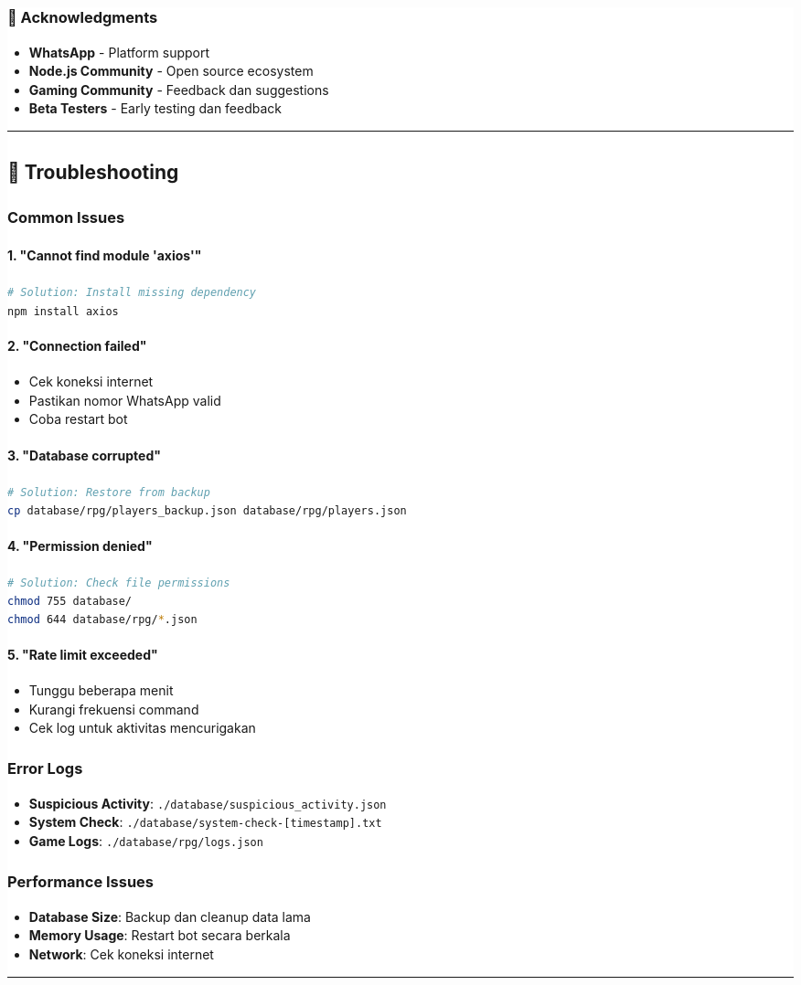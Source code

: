 ### 🙏 Acknowledgments
- **WhatsApp** - Platform support
- **Node.js Community** - Open source ecosystem
- **Gaming Community** - Feedback dan suggestions
- **Beta Testers** - Early testing dan feedback

---

## 🔧 Troubleshooting

### Common Issues

#### 1. "Cannot find module 'axios'"
```bash
# Solution: Install missing dependency
npm install axios
```

#### 2. "Connection failed"
- Cek koneksi internet
- Pastikan nomor WhatsApp valid
- Coba restart bot

#### 3. "Database corrupted"
```bash
# Solution: Restore from backup
cp database/rpg/players_backup.json database/rpg/players.json
```

#### 4. "Permission denied"
```bash
# Solution: Check file permissions
chmod 755 database/
chmod 644 database/rpg/*.json
```

#### 5. "Rate limit exceeded"
- Tunggu beberapa menit
- Kurangi frekuensi command
- Cek log untuk aktivitas mencurigakan

### Error Logs
- **Suspicious Activity**: `./database/suspicious_activity.json`
- **System Check**: `./database/system-check-[timestamp].txt`
- **Game Logs**: `./database/rpg/logs.json`

### Performance Issues
- **Database Size**: Backup dan cleanup data lama
- **Memory Usage**: Restart bot secara berkala
- **Network**: Cek koneksi internet

---